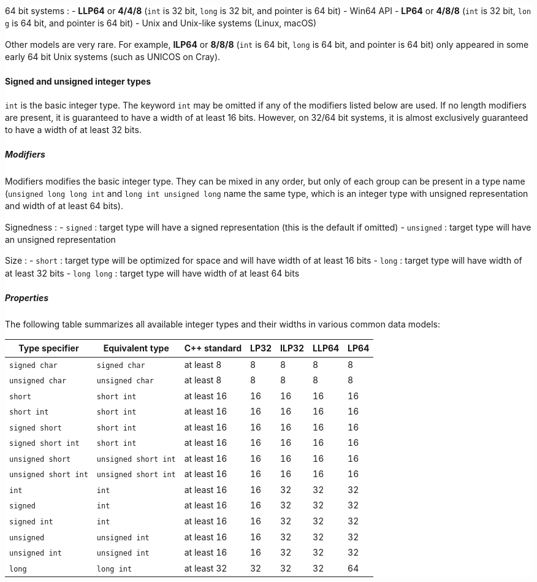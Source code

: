 
64 bit systems
:   - **LLP64** or **4/4/8** (`int` is 32 bit, `long` is 32 bit, and pointer is 64 bit)
        - Win64 API
    - **LP64** or **4/8/8** (`int` is 32 bit, `long` is 64 bit, and pointer is 64 bit)
        - Unix and Unix-like systems (Linux, macOS)

Other models are very rare. For example, **ILP64** or **8/8/8** (`int` is 64 bit, `long` is 64 bit, and pointer is 64 bit) only appeared in some early 64 bit Unix systems (such as UNICOS on Cray).

#### Signed and unsigned integer types

`int` is the basic integer type. The keyword `int` may be omitted if any of the modifiers listed below are used. If no length modifiers are present, it is guaranteed to have a width of at least 16 bits. However, on 32/64 bit systems, it is almost exclusively guaranteed to have a width of at least 32 bits.

##### Modifiers

Modifiers modifies the basic integer type. They can be mixed in any order, but only of each group can be present in a type name (`unsigned long long int` and `long int unsigned long` name the same type, which is an integer type with unsigned representation and width of at least 64 bits).

Signedness
:   - `signed`
        : target type will have a signed representation (this is the default if omitted)
    - `unsigned`
        : target type will have an unsigned representation

Size
:   - `short`
        : target type will be optimized for space and will have width of at least 16 bits
    - `long`
        : target type will have width of at least 32 bits
    - `long long`
        : target type will have width of at least 64 bits

##### Properties

The following table summarizes all available integer types and their widths in various common data models:

| Type specifier           | Equivalent type      | C++ standard | LP32 | ILP32 | LLP64 | LP64 |
| ------------------------ | -------------------- | ------------ | ---- | ----- | ----- | ---- |
| `signed char`            | `signed char`        | at least 8   | 8    | 8     | 8     | 8    |
| `unsigned char`          | `unsigned char`      | at least 8   | 8    | 8     | 8     | 8    |
| `short`                  | `short int`          | at least 16  | 16   | 16    | 16    | 16   |
| `short int`              | `short int`          | at least 16  | 16   | 16    | 16    | 16   |
| `signed short`           | `short int`          | at least 16  | 16   | 16    | 16    | 16   |
| `signed short int`       | `short int`          | at least 16  | 16   | 16    | 16    | 16   |
| `unsigned short`         | `unsigned short int` | at least 16  | 16   | 16    | 16    | 16   |
| `unsigned short int`     | `unsigned short int` | at least 16  | 16   | 16    | 16    | 16   |
| `int`                    | `int`                | at least 16  | 16   | 32    | 32    | 32   |
| `signed`                 | `int`                | at least 16  | 16   | 32    | 32    | 32   |
| `signed int`             | `int`                | at least 16  | 16   | 32    | 32    | 32   |
| `unsigned`               | `unsigned int`       | at least 16  | 16   | 32    | 32    | 32   |
| `unsigned int`           | `unsigned int`       | at least 16  | 16   | 32    | 32    | 32   |
| `long`                   | `long int`           | at least 32  | 32   | 32    | 32    | 64   |